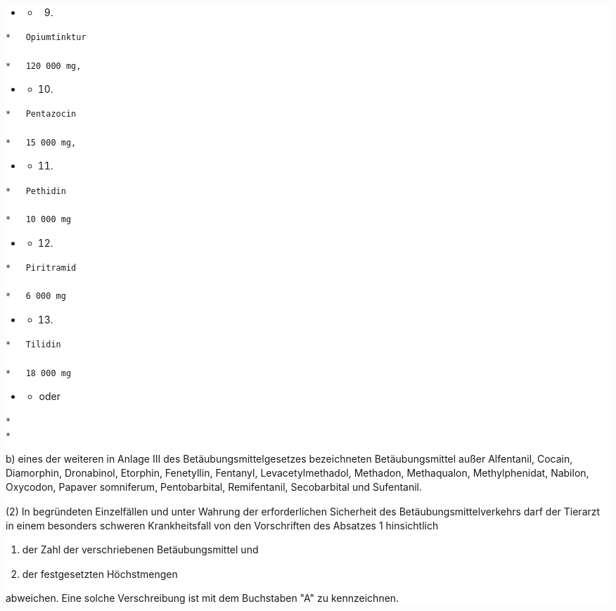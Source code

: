 
*    *   9.

    *   Opiumtinktur

    *   120 000 mg,


*    *   10.

    *   Pentazocin

    *   15 000 mg,


*    *   11.

    *   Pethidin

    *   10 000 mg


*    *   12.

    *   Piritramid

    *   6 000 mg


*    *   13.

    *   Tilidin

    *   18 000 mg


*    *   oder

    *
    *



b)  eines der weiteren in Anlage III des Betäubungsmittelgesetzes
    bezeichneten Betäubungsmittel außer Alfentanil, Cocain, Diamorphin,
    Dronabinol, Etorphin, Fenetyllin, Fentanyl, Levacetylmethadol,
    Methadon, Methaqualon, Methylphenidat, Nabilon, Oxycodon, Papaver
    somniferum, Pentobarbital, Remifentanil, Secobarbital und Sufentanil.




(2) In begründeten Einzelfällen und unter Wahrung der erforderlichen
Sicherheit des Betäubungsmittelverkehrs darf der Tierarzt in einem
besonders schweren Krankheitsfall von den Vorschriften des Absatzes 1
hinsichtlich

1.  der Zahl der verschriebenen Betäubungsmittel und


2.  der festgesetzten Höchstmengen



abweichen. Eine solche Verschreibung ist mit dem Buchstaben "A" zu
kennzeichnen.
